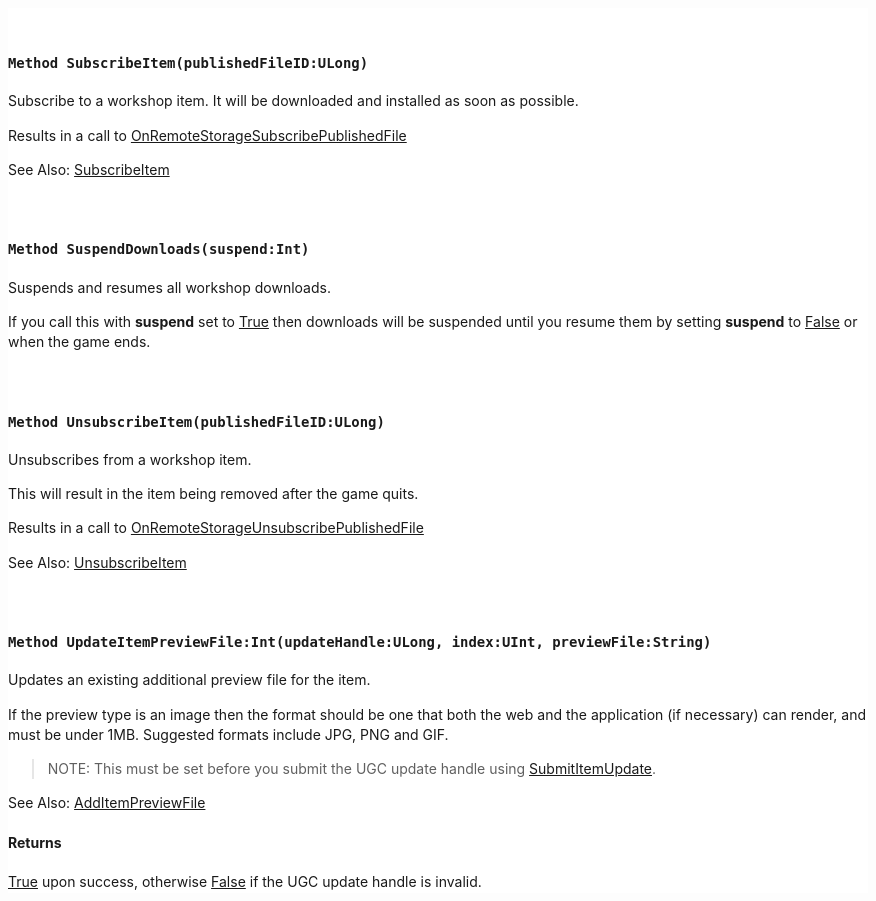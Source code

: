 
<br/>

### `Method SubscribeItem(publishedFileID:ULong)`

Subscribe to a workshop item. It will be downloaded and installed as soon as possible.

Results in a call to [OnRemoteStorageSubscribePublishedFile](../../../steam/steam.steamsdk/isteamugclistener/#method-onremotestoragesubscribepublishedfileresulteresult-publishedfileidulong)

See Also: [SubscribeItem](../../../steam/steam.steamsdk/tsteamugc/#method-subscribeitempublishedfileidulong)


<br/>

### `Method SuspendDownloads(suspend:Int)`

Suspends and resumes all workshop downloads.

If you call this with <b>suspend</b> set to [True](../../../brl/brl.blitz/#true) then downloads will be suspended until you resume them by setting <b>suspend</b> to [False](../../../brl/brl.blitz/#false) or when the game ends.


<br/>

### `Method UnsubscribeItem(publishedFileID:ULong)`

Unsubscribes from a workshop item.

This will result in the item being removed after the game quits.

Results in a call to [OnRemoteStorageUnsubscribePublishedFile](../../../steam/steam.steamsdk/isteamugclistener/#method-onremotestorageunsubscribepublishedfileresulteresult-publishedfileidulong)

See Also: [UnsubscribeItem](../../../steam/steam.steamsdk/tsteamugc/#method-unsubscribeitempublishedfileidulong)


<br/>

### `Method UpdateItemPreviewFile:Int(updateHandle:ULong, index:UInt, previewFile:String)`

Updates an existing additional preview file for the item.

If the preview type is an image then the format should be one that both the web and the application (if necessary) can render, and must be under 1MB.
Suggested formats include JPG, PNG and GIF.

> NOTE: This must be set before you submit the UGC update handle using [SubmitItemUpdate](../../../steam/steam.steamsdk/tsteamugc/#method-submititemupdateupdatehandleulong-changenotestring).

See Also: [AddItemPreviewFile](../../../steam/steam.steamsdk/tsteamugc/#method-additempreviewfileintqueryhandleulong-previewfilestring-previewtypeeitempreviewtype)


#### Returns
[True](../../../brl/brl.blitz/#true) upon success, otherwise [False](../../../brl/brl.blitz/#false) if the UGC update handle is invalid.
